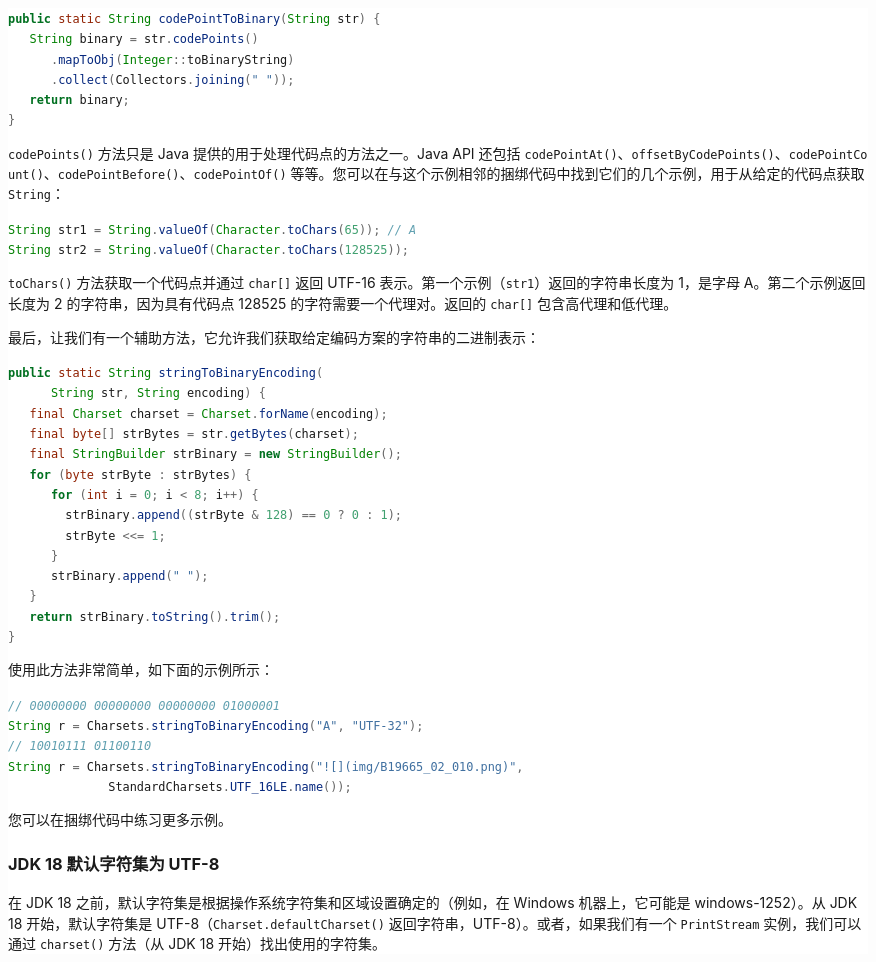 ```java
public static String codePointToBinary(String str) {
   String binary = str.codePoints()
      .mapToObj(Integer::toBinaryString)
      .collect(Collectors.joining(" "));
   return binary;
} 
```

`codePoints()` 方法只是 Java 提供的用于处理代码点的方法之一。Java API 还包括 `codePointAt()`、`offsetByCodePoints()`、`codePointCount()`、`codePointBefore()`、`codePointOf()` 等等。您可以在与这个示例相邻的捆绑代码中找到它们的几个示例，用于从给定的代码点获取 `String`：

```java
String str1 = String.valueOf(Character.toChars(65)); // A
String str2 = String.valueOf(Character.toChars(128525)); 
```

`toChars()` 方法获取一个代码点并通过 `char[]` 返回 UTF-16 表示。第一个示例（`str1`）返回的字符串长度为 1，是字母 A。第二个示例返回长度为 2 的字符串，因为具有代码点 128525 的字符需要一个代理对。返回的 `char[]` 包含高代理和低代理。

最后，让我们有一个辅助方法，它允许我们获取给定编码方案的字符串的二进制表示：

```java
public static String stringToBinaryEncoding(
      String str, String encoding) {
   final Charset charset = Charset.forName(encoding);
   final byte[] strBytes = str.getBytes(charset);
   final StringBuilder strBinary = new StringBuilder();
   for (byte strByte : strBytes) {
      for (int i = 0; i < 8; i++) {
        strBinary.append((strByte & 128) == 0 ? 0 : 1);
        strByte <<= 1;
      }
      strBinary.append(" ");
   }
   return strBinary.toString().trim();
} 
```

使用此方法非常简单，如下面的示例所示：

```java
// 00000000 00000000 00000000 01000001
String r = Charsets.stringToBinaryEncoding("A", "UTF-32");
// 10010111 01100110
String r = Charsets.stringToBinaryEncoding("![](img/B19665_02_010.png)", 
              StandardCharsets.UTF_16LE.name()); 
```

您可以在捆绑代码中练习更多示例。

### JDK 18 默认字符集为 UTF-8

在 JDK 18 之前，默认字符集是根据操作系统字符集和区域设置确定的（例如，在 Windows 机器上，它可能是 windows-1252）。从 JDK 18 开始，默认字符集是 UTF-8（`Charset.defaultCharset()` 返回字符串，UTF-8）。或者，如果我们有一个 `PrintStream` 实例，我们可以通过 `charset()` 方法（从 JDK 18 开始）找出使用的字符集。
